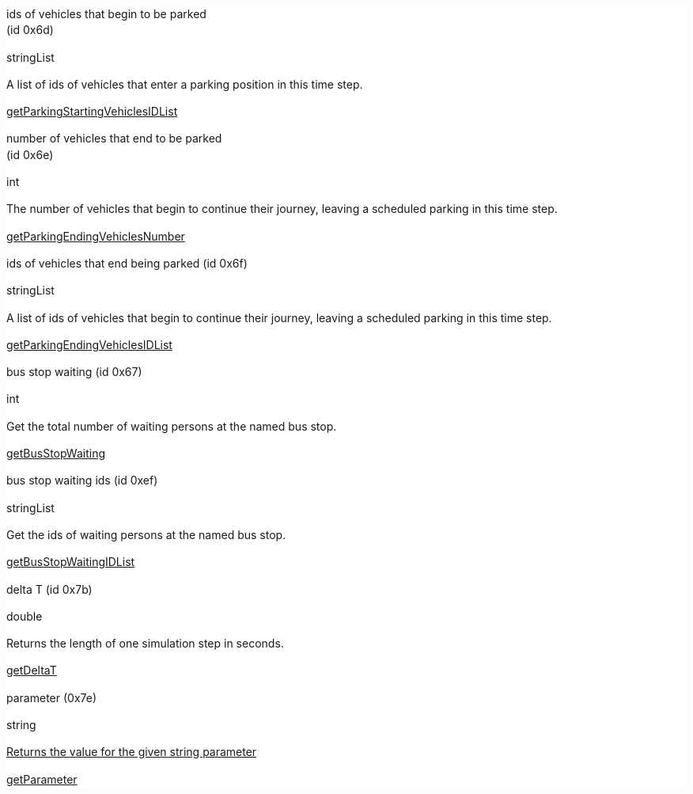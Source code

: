 <tr class="even">
<td><p>ids of vehicles that begin to be parked<br />
(id 0x6d)</p></td>
<td><p>stringList</p></td>
<td><p>A list of ids of vehicles that enter a parking position in this time step.</p></td>
<td><p><a href="http://sumo.dlr.de/daily/pydoc/traci._simulation.html#SimulationDomain-getParkingStartingVehiclesIDList">getParkingStartingVehiclesIDList</a></p></td>
</tr>
<tr class="odd">
<td><p>number of vehicles that end to be parked<br />
(id 0x6e)</p></td>
<td><p>int</p></td>
<td><p>The number of vehicles that begin to continue their journey, leaving a scheduled parking in this time step.</p></td>
<td><p><a href="http://sumo.dlr.de/daily/pydoc/traci._simulation.html#SimulationDomain-getParkingEndingVehiclesNumber">getParkingEndingVehiclesNumber</a></p></td>
</tr>
<tr class="even">
<td><p>ids of vehicles that end being parked (id 0x6f)</p></td>
<td><p>stringList</p></td>
<td><p>A list of ids of vehicles that begin to continue their journey, leaving a scheduled parking in this time step.</p></td>
<td><p><a href="http://sumo.dlr.de/daily/pydoc/traci._simulation.html#SimulationDomain-getParkingEndingVehiclesIDList">getParkingEndingVehiclesIDList</a></p></td>
</tr>
<tr class="odd">
<td><p>bus stop waiting (id 0x67)</p></td>
<td><p>int</p></td>
<td><p>Get the total number of waiting persons at the named bus stop.</p></td>
<td><p><a href="http://sumo.dlr.de/daily/pydoc/traci._simulation.html#SimulationDomain-getBusStopWaiting">getBusStopWaiting</a></p></td>
</tr>
<tr class="even">
<td><p>bus stop waiting ids (id 0xef)</p></td>
<td><p>stringList</p></td>
<td><p>Get the ids of waiting persons at the named bus stop.</p></td>
<td><p><a href="http://sumo.dlr.de/daily/pydoc/traci._simulation.html#SimulationDomain-getBusStopWaitingIDList">getBusStopWaitingIDList</a></p></td>
</tr>
<tr class="odd">
<td><p>delta T (id 0x7b)</p></td>
<td><p>double</p></td>
<td><p>Returns the length of one simulation step in seconds.</p></td>
<td><p><a href="http://sumo.dlr.de/daily/pydoc/traci._simulation.html#SimulationDomain-getDeltaT">getDeltaT</a></p></td>
</tr>
<tr class="even">
<td><p>parameter (0x7e)</p></td>
<td><p>string</p></td>
<td><p><a href="#Generic_Parameter_Retrieval_0x7e" title="wikilink">Returns the value for the given string parameter</a></p></td>
<td><p><a href="http://sumo.dlr.de/daily/pydoc/traci._simulation.html#SimulationDomain-getParameter">getParameter</a></p></td>
</tr>
</tbody>
</table>
